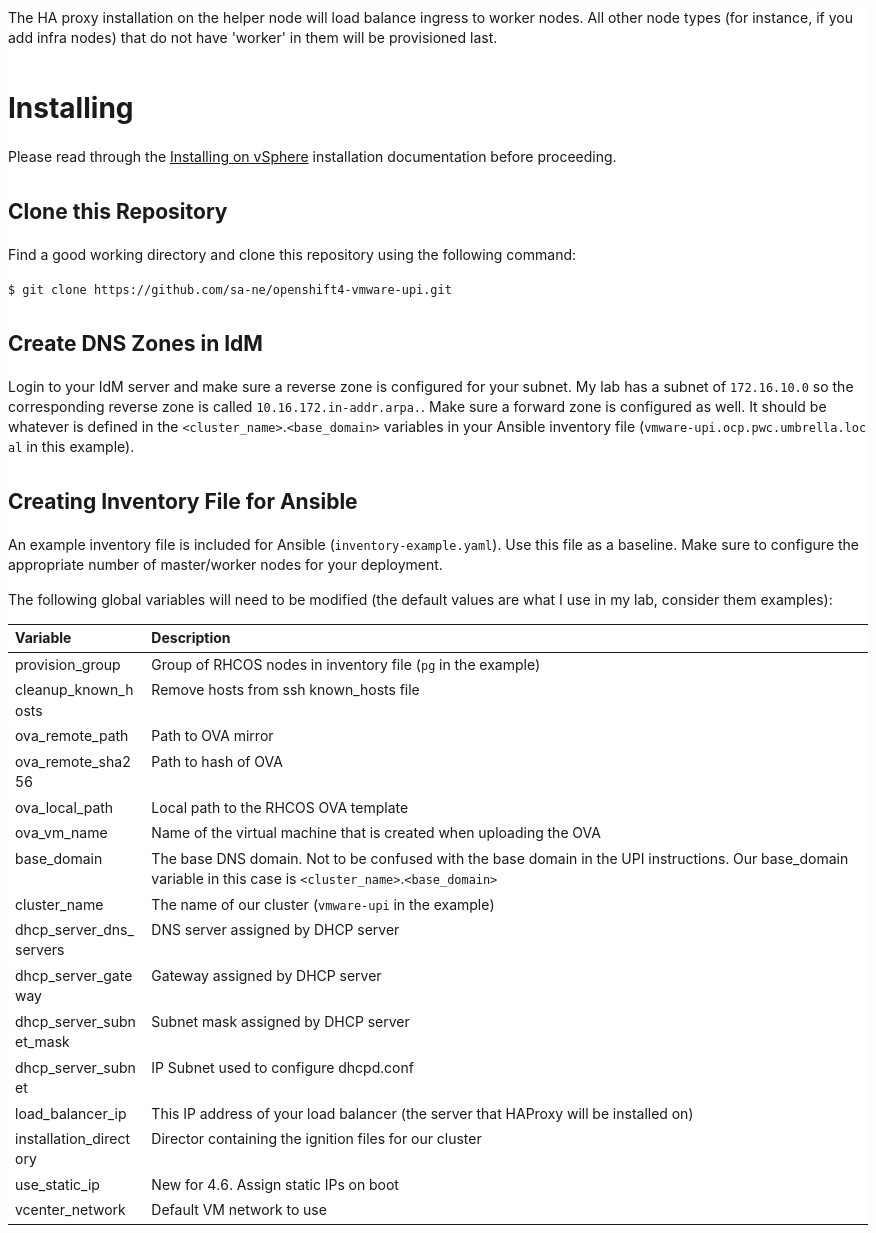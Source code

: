 The HA proxy installation on the helper node will load balance ingress to worker nodes. All other node types (for instance, if you add infra nodes) that do not have 'worker' in them will be provisioned last.

# Installing

Please read through the [Installing on vSphere](https://access.redhat.com/documentation/en-us/openshift_container_platform/4.5/html-single/installing_on_vsphere/index#installing-vsphere) installation documentation before proceeding.

## Clone this Repository

Find a good working directory and clone this repository using the following command:

```console
$ git clone https://github.com/sa-ne/openshift4-vmware-upi.git
```

## Create DNS Zones in IdM

Login to your IdM server and make sure a reverse zone is configured for your subnet. My lab has a subnet of `172.16.10.0` so the corresponding reverse zone is called `10.16.172.in-addr.arpa.`. Make sure a forward zone is configured as well. It should be whatever is defined in the `<cluster_name>`.`<base_domain>` variables in your Ansible inventory file (`vmware-upi.ocp.pwc.umbrella.local` in this example).

## Creating Inventory File for Ansible

An example inventory file is included for Ansible (`inventory-example.yaml`). Use this file as a baseline. Make sure to configure the appropriate number of master/worker nodes for your deployment.

The following global variables will need to be modified (the default values are what I use in my lab, consider them examples):

|Variable|Description|
|:---|:---|
|provision\_group|Group of RHCOS nodes in inventory file (`pg` in the example)|
|cleanup\_known\_hosts|Remove hosts from ssh known_hosts file|
|ova\_remote\_path|Path to OVA mirror|
|ova\_remote\_sha256|Path to hash of OVA|
|ova\_local\_path|Local path to the RHCOS OVA template|
|ova\_vm\_name|Name of the virtual machine that is created when uploading the OVA|
|base\_domain|The base DNS domain. Not to be confused with the base domain in the UPI instructions. Our base\_domain variable in this case is `<cluster_name>`.`<base_domain>`|
|cluster\_name|The name of our cluster (`vmware-upi` in the example)|
|dhcp\_server\_dns\_servers|DNS server assigned by DHCP server|
|dhcp\_server\_gateway|Gateway assigned by DHCP server|
|dhcp\_server\_subnet\_mask|Subnet mask assigned by DHCP server|
|dhcp\_server\_subnet|IP Subnet used to configure dhcpd.conf|
|load\_balancer\_ip|This IP address of your load balancer (the server that HAProxy will be installed on)|
|installation\_directory|Director containing the ignition files for our cluster|
|use\_static\_ip|New for 4.6. Assign static IPs on boot|
|vcenter\_network|Default VM network to use|